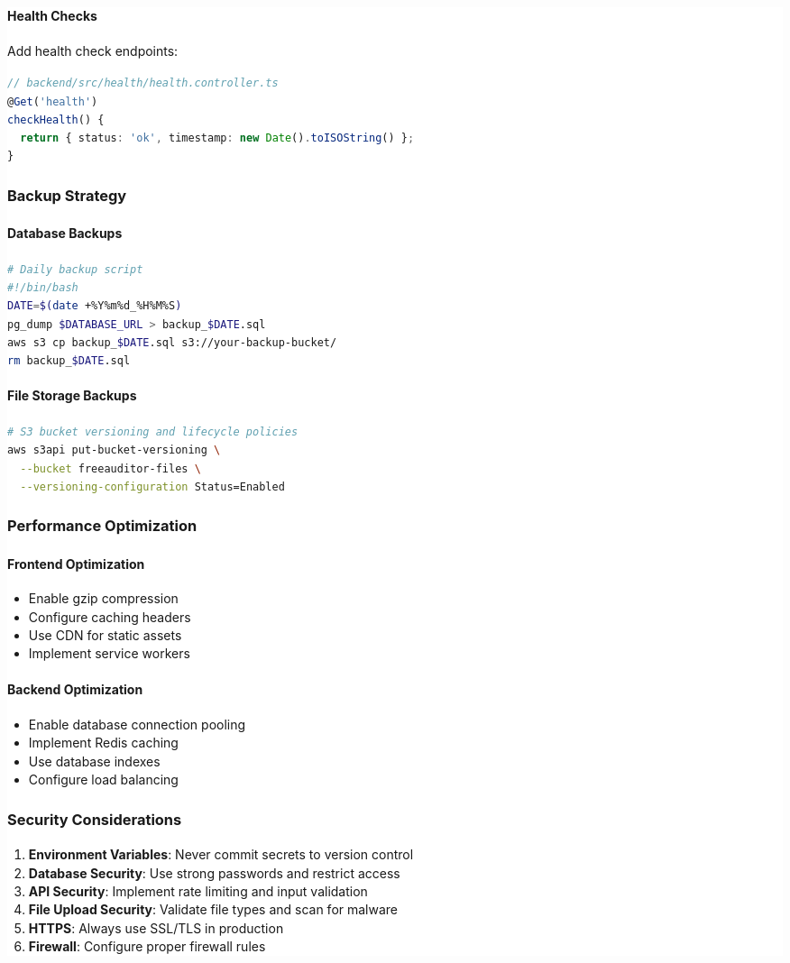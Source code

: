 #### Health Checks
Add health check endpoints:

```typescript
// backend/src/health/health.controller.ts
@Get('health')
checkHealth() {
  return { status: 'ok', timestamp: new Date().toISOString() };
}
```

### Backup Strategy

#### Database Backups
```bash
# Daily backup script
#!/bin/bash
DATE=$(date +%Y%m%d_%H%M%S)
pg_dump $DATABASE_URL > backup_$DATE.sql
aws s3 cp backup_$DATE.sql s3://your-backup-bucket/
rm backup_$DATE.sql
```

#### File Storage Backups
```bash
# S3 bucket versioning and lifecycle policies
aws s3api put-bucket-versioning \
  --bucket freeauditor-files \
  --versioning-configuration Status=Enabled
```

### Performance Optimization

#### Frontend Optimization
- Enable gzip compression
- Configure caching headers
- Use CDN for static assets
- Implement service workers

#### Backend Optimization
- Enable database connection pooling
- Implement Redis caching
- Use database indexes
- Configure load balancing

### Security Considerations

1. **Environment Variables**: Never commit secrets to version control
2. **Database Security**: Use strong passwords and restrict access
3. **API Security**: Implement rate limiting and input validation
4. **File Upload Security**: Validate file types and scan for malware
5. **HTTPS**: Always use SSL/TLS in production
6. **Firewall**: Configure proper firewall rules
